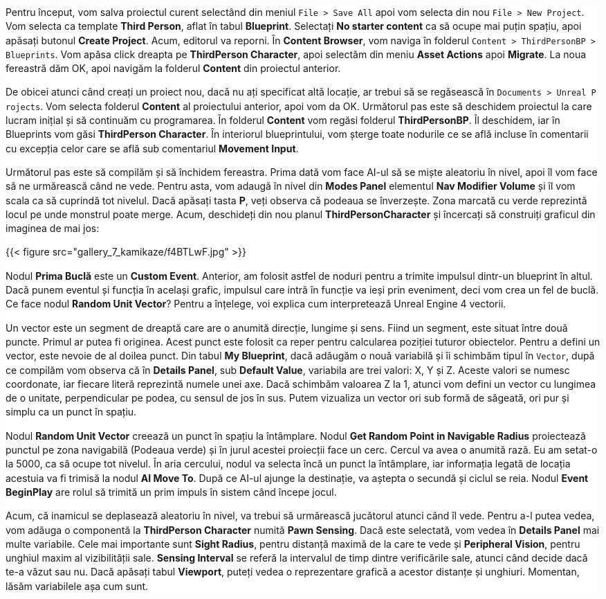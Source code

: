 Pentru început, vom salva proiectul curent selectând din meniul `File > Save All` apoi vom selecta din nou `File > New Project`. Vom selecta ca template **Third Person**, aflat în tabul **Blueprint**. Selectați **No starter content** ca să ocupe mai puțin spațiu, apoi apăsați butonul **Create Project**. Acum, editorul va reporni. În **Content Browser**, vom naviga în folderul `Content > ThirdPersonBP > Blueprints`. Vom apăsa click dreapta pe **ThirdPerson Character**, apoi selectăm din meniu **Asset Actions** apoi **Migrate**. La noua fereastră dăm OK, apoi navigăm la folderul **Content** din proiectul anterior.

De obicei atunci când creați un proiect nou, dacă nu ați specificat altă locație, ar trebui să se regăsească în `Documents > Unreal Projects`. Vom selecta folderul **Content** al proiectului anterior, apoi vom da OK. Următorul pas este să deschidem proiectul la care lucram inițial și să continuăm cu programarea. În folderul **Content** vom regăsi folderul **ThirdPersonBP**. Îl deschidem, iar în Blueprints vom găsi **ThirdPerson Character**. În interiorul blueprintului, vom șterge toate nodurile ce se află incluse în comentarii cu excepția celor care se află sub comentariul **Movement Input**.

Următorul pas este să compilăm și să închidem fereastra. Prima dată vom face AI-ul să se miște aleatoriu în nivel, apoi îl vom face să ne urmărească când ne vede. Pentru asta, vom adaugă în nivel din **Modes Panel** elementul **Nav Modifier Volume** și îl vom scala ca să cuprindă tot nivelul. Dacă apăsați tasta **P**, veți observa că podeaua se înverzește. Zona marcată cu verde reprezintă locul pe unde monstrul poate merge. Acum, deschideți din nou planul **ThirdPersonCharacter** și încercați să construiți graficul din imaginea de mai jos:

{{< figure  src="gallery_7_kamikaze/f4BTLwF.jpg" >}}

Nodul **Prima Buclă** este un **Custom Event**. Anterior, am folosit astfel de noduri pentru a trimite impulsul dintr-un blueprint în altul. Dacă punem eventul și funcția în același grafic, impulsul care intră în funcție va ieși prin eveniment, deci vom crea un fel de buclă. Ce face nodul **Random Unit Vector**? Pentru a înțelege, voi explica cum interpretează Unreal Engine 4 vectorii.

Un vector este un segment de dreaptă care are o anumită direcție, lungime și sens. Fiind un segment, este situat între două puncte. Primul ar putea fi originea. Acest punct este folosit ca reper pentru calcularea poziției tuturor obiectelor. Pentru a defini un vector, este nevoie de al doilea punct. Din tabul **My Blueprint**, dacă adăugăm o nouă variabilă și îi schimbăm tipul în `Vector`, după ce compilăm vom observa că în **Details Panel**, sub **Default Value**, variabila are trei valori: X, Y și Z. Aceste valori se numesc coordonate, iar fiecare literă reprezintă numele unei axe. Dacă schimbăm valoarea Z la 1, atunci vom defini un vector cu lungimea de o unitate, perpendicular pe podea, cu sensul de jos în sus. Putem vizualiza un vector ori sub formă de săgeată, ori pur și simplu ca un punct în spațiu.

Nodul **Random Unit Vector** creează un punct în spațiu la întâmplare. Nodul **Get Random Point in Navigable Radius** proiectează punctul pe zona navigabilă (Podeaua verde) și în jurul acestei proiecții face un cerc. Cercul va avea o anumită rază. Eu am setat-o la 5000, ca să ocupe tot nivelul. În aria cercului, nodul va selecta încă un punct la întâmplare, iar informația legată de locația acestuia va fi trimisă la nodul **AI Move To**. După ce AI-ul ajunge la destinație, va aștepta o secundă și ciclul se reia. Nodul **Event BeginPlay** are rolul să trimită un prim impuls în sistem când începe jocul.

Acum, că inamicul se deplasează aleatoriu în nivel, va trebui să urmărească jucătorul atunci când îl vede. Pentru a-l putea vedea, vom adăuga o componentă la **ThirdPerson Character** numită **Pawn Sensing**. Dacă este selectată, vom vedea în **Details Panel** mai multe variabile. Cele mai importante sunt **Sight Radius**, pentru distanță maximă de la care te vede și **Peripheral Vision**, pentru unghiul maxim al vizibilității sale. **Sensing Interval** se referă la intervalul de timp dintre verificările sale, atunci când decide dacă te-a văzut sau nu. Dacă apăsați tabul **Viewport**, puteți vedea o reprezentare grafică a acestor distanțe și unghiuri. Momentan, lăsăm variabilele așa cum sunt.
